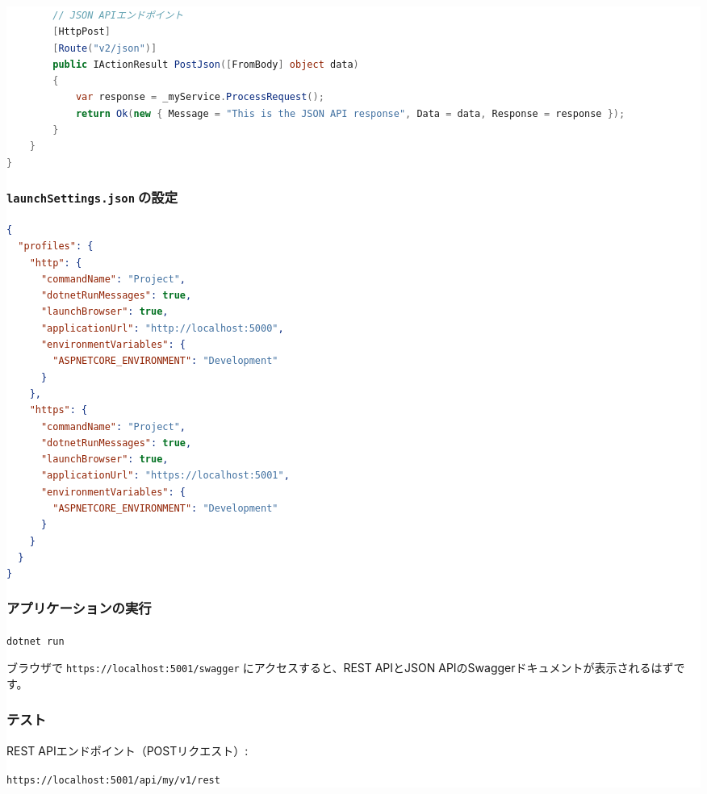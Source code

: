 ```csharp
        // JSON APIエンドポイント
        [HttpPost]
        [Route("v2/json")]
        public IActionResult PostJson([FromBody] object data)
        {
            var response = _myService.ProcessRequest();
            return Ok(new { Message = "This is the JSON API response", Data = data, Response = response });
        }
    }
}
```

### `launchSettings.json` の設定

```json
{
  "profiles": {
    "http": {
      "commandName": "Project",
      "dotnetRunMessages": true,
      "launchBrowser": true,
      "applicationUrl": "http://localhost:5000",
      "environmentVariables": {
        "ASPNETCORE_ENVIRONMENT": "Development"
      }
    },
    "https": {
      "commandName": "Project",
      "dotnetRunMessages": true,
      "launchBrowser": true,
      "applicationUrl": "https://localhost:5001",
      "environmentVariables": {
        "ASPNETCORE_ENVIRONMENT": "Development"
      }
    }
  }
}
```

### アプリケーションの実行

```sh
dotnet run
```

ブラウザで `https://localhost:5001/swagger` にアクセスすると、REST APIとJSON APIのSwaggerドキュメントが表示されるはずです。

### テスト

REST APIエンドポイント（POSTリクエスト）:
```
https://localhost:5001/api/my/v1/rest
```
